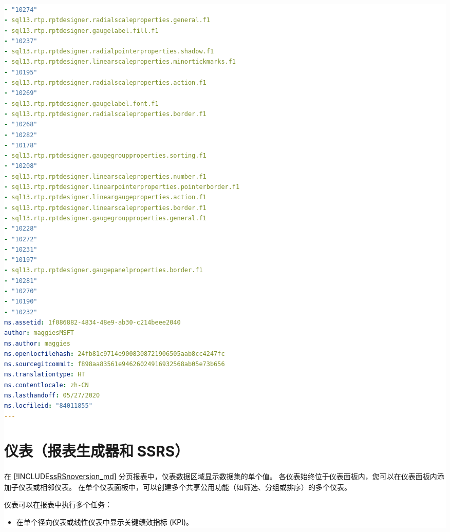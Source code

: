 ```yaml
- "10274"
- sql13.rtp.rptdesigner.radialscaleproperties.general.f1
- sql13.rtp.rptdesigner.gaugelabel.fill.f1
- "10237"
- sql13.rtp.rptdesigner.radialpointerproperties.shadow.f1
- sql13.rtp.rptdesigner.linearscaleproperties.minortickmarks.f1
- "10195"
- sql13.rtp.rptdesigner.radialscaleproperties.action.f1
- "10269"
- sql13.rtp.rptdesigner.gaugelabel.font.f1
- sql13.rtp.rptdesigner.radialscaleproperties.border.f1
- "10268"
- "10282"
- "10178"
- sql13.rtp.rptdesigner.gaugegroupproperties.sorting.f1
- "10208"
- sql13.rtp.rptdesigner.linearscaleproperties.number.f1
- sql13.rtp.rptdesigner.linearpointerproperties.pointerborder.f1
- sql13.rtp.rptdesigner.lineargaugeproperties.action.f1
- sql13.rtp.rptdesigner.linearscaleproperties.border.f1
- sql13.rtp.rptdesigner.gaugegroupproperties.general.f1
- "10228"
- "10272"
- "10231"
- "10197"
- sql13.rtp.rptdesigner.gaugepanelproperties.border.f1
- "10281"
- "10270"
- "10190"
- "10232"
ms.assetid: 1f086882-4834-48e9-ab30-c214beee2040
author: maggiesMSFT
ms.author: maggies
ms.openlocfilehash: 24fb81c9714e9008308721906505aab8cc4247fc
ms.sourcegitcommit: f898aa83561e94626024916932568ab05e73b656
ms.translationtype: HT
ms.contentlocale: zh-CN
ms.lasthandoff: 05/27/2020
ms.locfileid: "84011855"
---
```

# <a name="gauges-report-builder-and-ssrs"></a>仪表（报表生成器和 SSRS）
  在 [!INCLUDE[ssRSnoversion_md](../../includes/ssrsnoversion-md.md)] 分页报表中，仪表数据区域显示数据集的单个值。 各仪表始终位于仪表面板内，您可以在仪表面板内添加子仪表或相邻仪表。 在单个仪表面板中，可以创建多个共享公用功能（如筛选、分组或排序）的多个仪表。  
  
 仪表可以在报表中执行多个任务：  
  
-   在单个径向仪表或线性仪表中显示关键绩效指标 (KPI)。  
  